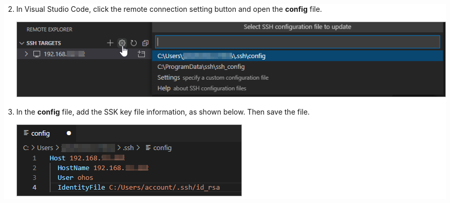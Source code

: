 2. In Visual Studio Code, click the remote connection setting button and open the **config** file.

   ![en-us_image_0000001226034634](figures/en-us_image_0000001226034634.png)

3. In the **config** file, add the SSK key file information, as shown below. Then save the file.

   ![en-us_image_0000001270356233](figures/en-us_image_0000001270356233.png)
